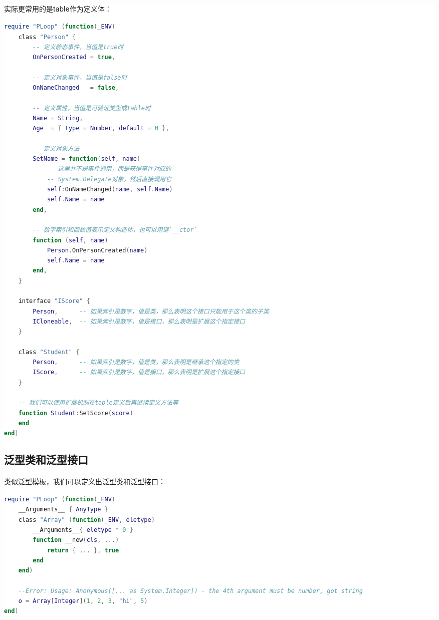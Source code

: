 实际更常用的是table作为定义体：

```lua
require "PLoop" (function(_ENV)
	class "Person" {
		-- 定义静态事件，当值是true时
		OnPersonCreated = true,

		-- 定义对象事件，当值是false时
		OnNameChanged   = false,

		-- 定义属性，当值是可验证类型或table时
		Name = String,
		Age  = { type = Number, default = 0 },

		-- 定义对象方法
		SetName = function(self, name)
			-- 这里并不是事件调用，而是获得事件对应的
			-- System.Delegate对象，然后直接调用它
			self:OnNameChanged(name, self.Name)
			self.Name = name
		end,

		-- 数字索引和函数值表示定义构造体，也可以用键`__ctor`
		function (self, name)
			Person.OnPersonCreated(name)
			self.Name = name
		end,
	}

	interface "IScore" {
		Person,      -- 如果索引是数字，值是类，那么表明这个接口只能用于这个类的子类
		ICloneable,  -- 如果索引是数字，值是接口，那么表明是扩展这个指定接口
	}

	class "Student" {
		Person,      -- 如果索引是数字，值是类，那么表明是继承这个指定的类
		IScore,      -- 如果索引是数字，值是接口，那么表明是扩展这个指定接口
	}

	-- 我们可以使用扩展机制在table定义后再继续定义方法等
	function Student:SetScore(score)
	end
end)
```


## 泛型类和泛型接口

类似泛型模板，我们可以定义出泛型类和泛型接口：

```lua
require "PLoop" (function(_ENV)
	__Arguments__ { AnyType }
	class "Array" (function(_ENV, eletype)
		__Arguments__{ eletype * 0 }
		function __new(cls, ...)
			return { ... }, true
		end
	end)

	--Error: Usage: Anonymous([... as System.Integer]) - the 4th argument must be number, got string
	o = Array[Integer](1, 2, 3, "hi", 5)
end)
```